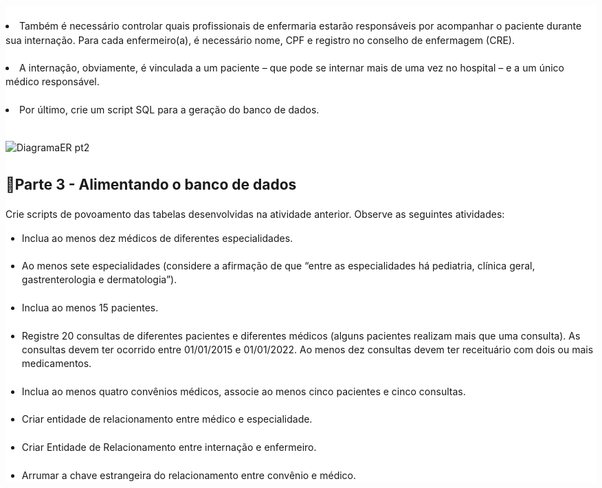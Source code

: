 <br> 
  
<li>Também é necessário controlar quais profissionais de enfermaria estarão responsáveis por acompanhar o paciente durante sua internação. Para cada enfermeiro(a), é necessário nome, CPF e registro no conselho de enfermagem (CRE).</li>

<br>  
  
<li>A internação, obviamente, é vinculada a um paciente – que pode se internar mais de uma vez no hospital – e a um único médico responsável.</li>

<br>  
  
<li>Por último, crie um script SQL para a geração do banco de dados.</li>
  
<br>  

![DiagramaER pt2](https://github.com/GoncalvessLeo/DataBase-Hospital/assets/125033731/a09604d1-9966-421d-a043-5a638e2fd69d)
</ul> 

## 🚨Parte 3 - Alimentando o banco de dados  
  
Crie scripts de povoamento das tabelas desenvolvidas na atividade anterior. Observe as seguintes atividades:

<ul>
  
<li>Inclua ao menos dez médicos de diferentes especialidades.</li>

<br>
  
<li>Ao menos sete especialidades (considere a afirmação de que “entre as especialidades há pediatria, clínica geral, gastrenterologia e dermatologia”).</li>

<br>   
  
<li>Inclua ao menos 15 pacientes.</li>

<br>   
  
<li>Registre 20 consultas de diferentes pacientes e diferentes médicos (alguns pacientes realizam mais que uma consulta). As consultas devem ter ocorrido entre 01/01/2015 e 01/01/2022. Ao menos dez consultas devem ter receituário com dois ou mais medicamentos.</li>

<br>   
  
<li>Inclua ao menos quatro convênios médicos, associe ao menos cinco pacientes e cinco consultas.</li>

<br>   
  
<li>Criar entidade de relacionamento entre médico e especialidade.</li>

<br>   
  
<li>Criar Entidade de Relacionamento entre internação e enfermeiro.</li> 

<br>   
  
<li>Arrumar a chave estrangeira do relacionamento entre convênio e médico.</li>
